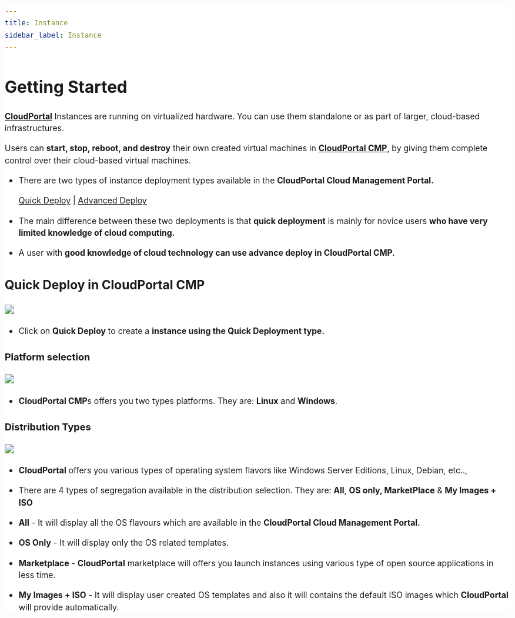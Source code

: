 ```yaml
---
title: Instance
sidebar_label: Instance
---
```


# Getting Started


**[CloudPortal](https://www.CloudPortal.com/)** Instances are running on virtualized hardware. You can use them standalone or as part of larger, cloud-based infrastructures.

Users can **start, stop, reboot, and destroy** their own created virtual machines in **[CloudPortal CMP](https://youtu.be/wwOL091GyFM)**, by giving them complete control over their cloud-based virtual machines.

- There are two types of instance deployment types available in the **CloudPortal Cloud Management Portal.**  

   [Quick Deploy](./Instance#quick-deploy-in-CloudPortal-cmp)  |   [Advanced Deploy](./Instance#advanced-deploy-in-CloudPortal-cmp)



- The main difference between these two deployments is that **quick deployment** is mainly for novice users **who have very limited knowledge of cloud computing.**

- A user with **good knowledge of cloud technology can use advance deploy in CloudPortal CMP.**


## Quick Deploy in CloudPortal CMP

<img src="/help/img/instance/1QuickDeploy-CloudPortalCloudManagementPortal.png" width="70%" />

- Click on **Quick Deploy** to create a **instance using the  Quick Deployment type.**

### Platform selection

<img src="/help/img/instance/Instancecreation1-CloudPortalCloudManagementPortal.png" width="70%" />

- **CloudPortal CMP**s offers you two types platforms. They are: **Linux** and **Windows**.

### Distribution Types

<img src="/help/img/instance/Instancecreation3-CloudPortalCloudManagementPortal.png" width="100%" />

- **CloudPortal** offers you various types of operating system flavors like Windows Server Editions, Linux, Debian, etc..,

- There are 4 types of segregation available in the distribution selection. They are: **All**, **OS only, MarketPlace** & **My Images + ISO** 

- **All** - It will display all the OS flavours which are available in the **CloudPortal Cloud Management Portal.**
- **OS Only** - It will display only the OS related templates.
- **Marketplace** - **CloudPortal** marketplace will offers you launch instances using various type of open source applications in less time.
- **My Images + ISO** - It will display user created OS templates and also it will contains the default ISO images which **CloudPortal** will provide automatically.
